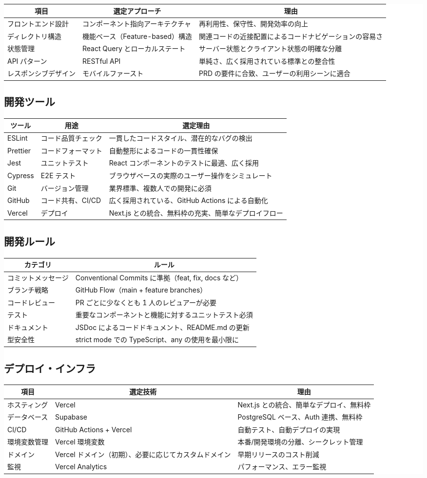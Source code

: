 | 項目                 | 選定アプローチ                   | 理由                                                   |
| -------------------- | -------------------------------- | ------------------------------------------------------ |
| フロントエンド設計   | コンポーネント指向アーキテクチャ | 再利用性、保守性、開発効率の向上                       |
| ディレクトリ構造     | 機能ベース（Feature-based）構造  | 関連コードの近接配置によるコードナビゲーションの容易さ |
| 状態管理             | React Query とローカルステート   | サーバー状態とクライアント状態の明確な分離             |
| API パターン         | RESTful API                      | 単純さ、広く採用されている標準との整合性               |
| レスポンシブデザイン | モバイルファースト               | PRD の要件に合致、ユーザーの利用シーンに適合           |

## 開発ツール

| ツール   | 用途               | 選定理由                                             |
| -------- | ------------------ | ---------------------------------------------------- |
| ESLint   | コード品質チェック | 一貫したコードスタイル、潜在的なバグの検出           |
| Prettier | コードフォーマット | 自動整形によるコードの一貫性確保                     |
| Jest     | ユニットテスト     | React コンポーネントのテストに最適、広く採用         |
| Cypress  | E2E テスト         | ブラウザベースの実際のユーザー操作をシミュレート     |
| Git      | バージョン管理     | 業界標準、複数人での開発に必須                       |
| GitHub   | コード共有、CI/CD  | 広く採用されている、GitHub Actions による自動化      |
| Vercel   | デプロイ           | Next.js との統合、無料枠の充実、簡単なデプロイフロー |

## 開発ルール

| カテゴリ           | ルール                                               |
| ------------------ | ---------------------------------------------------- |
| コミットメッセージ | Conventional Commits に準拠（feat, fix, docs など）  |
| ブランチ戦略       | GitHub Flow（main + feature branches）               |
| コードレビュー     | PR ごとに少なくとも 1 人のレビュアーが必要           |
| テスト             | 重要なコンポーネントと機能に対するユニットテスト必須 |
| ドキュメント       | JSDoc によるコードドキュメント、README.md の更新     |
| 型安全性           | strict mode での TypeScript、any の使用を最小限に    |

## デプロイ・インフラ

| 項目         | 選定技術                                              | 理由                                     |
| ------------ | ----------------------------------------------------- | ---------------------------------------- |
| ホスティング | Vercel                                                | Next.js との統合、簡単なデプロイ、無料枠 |
| データベース | Supabase                                              | PostgreSQL ベース、Auth 連携、無料枠     |
| CI/CD        | GitHub Actions + Vercel                               | 自動テスト、自動デプロイの実現           |
| 環境変数管理 | Vercel 環境変数                                       | 本番/開発環境の分離、シークレット管理    |
| ドメイン     | Vercel ドメイン（初期）、必要に応じてカスタムドメイン | 早期リリースのコスト削減                 |
| 監視         | Vercel Analytics                                      | パフォーマンス、エラー監視               |
